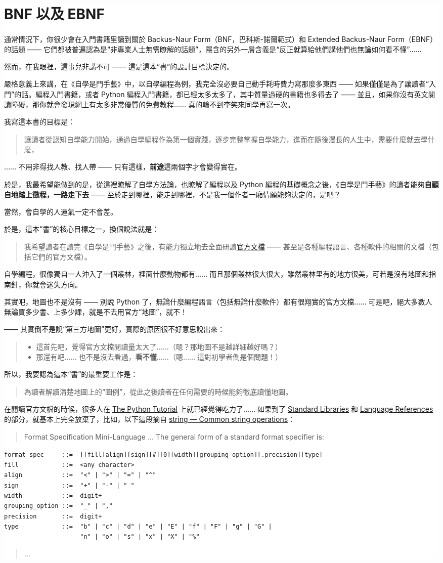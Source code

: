 
# BNF 以及 EBNF

通常情況下，你很少會在入門書籍里讀到關於 Backus-Naur Form（BNF，巴科斯-諾爾範式）和 Extended Backus-Naur Form（EBNF）的話題 —— 它們都被普遍認為是“非專業人士無需瞭解的話題”，隱含的另外一層含義是“反正就算給他們講他們也無論如何看不懂”……

然而，在我眼裡，這事兒非講不可 —— 這是這本“書”的設計目標決定的。

嚴格意義上來講，在《自學是門手藝》中，以自學編程為例，我完全沒必要自己動手耗時費力寫那麼多東西 —— 如果僅僅是為了讓讀者“入門”的話。編程入門書籍，或者 Python 編程入門書籍，都已經太多太多了，其中質量過硬的書籍也多得去了 —— 並且，如果你沒有英文閱讀障礙，那你就會發現網上有太多非常優質的免費教程…… 真的輪不到李笑來同學再寫一次。

我寫這本書的目標是：

> 讓讀者從認知自學能力開始，通過自學編程作為第一個實踐，逐步完整掌握自學能力，進而在隨後漫長的人生中，需要什麼就去學什麼，

…… 不用非得找人教、找人帶 —— 只有這樣，**前途**這兩個字才會變得實在。

於是，我最希望能做到的是，從這裡瞭解了自學方法論，也瞭解了編程以及 Python 編程的基礎概念之後，《自學是門手藝》的讀者能夠**自顧自地踏上徵程，一路走下去** —— 至於走到哪裡，能走到哪裡，不是我一個作者一廂情願能夠決定的，是吧？

當然，會自學的人運氣一定不會差。

於是，這本“書”的核心目標之一，換個說法就是：

> 我希望讀者在讀完《自學是門手藝》之後，有能力獨立地去全面研讀[官方文檔](https://docs.python.org/3/) —— 甚至是各種編程語言、各種軟件的相關的文檔（包括它們的官方文檔）。

自學編程，很像獨自一人沖入了一個叢林，裡面什麼動物都有…… 而且那個叢林很大很大，雖然叢林里有的地方很美，可若是沒有地圖和指南針，你就會迷失方向。

其實吧，地圖也不是沒有 —— 別說 Python 了，無論什麼編程語言（包括無論什麼軟件）都有很翔實的官方文檔…… 可是吧，絕大多數人無論買多少書、上多少課，就是不去用官方“地圖”，就不！

—— 其實倒不是說“第三方地圖”更好，實際的原因很不好意思說出來：

> * 這首先吧，覺得官方文檔閱讀量太大了……（嗯？那地圖不是越詳細越好嗎？）
> * 那還有吧…… 也不是沒去看過，**看不懂**……（嗯…… 這對初學者倒是個問題！）

所以，我要認為這本“書”的最重要工作是：

> 為讀者解讀清楚地圖上的“圖例”，從此之後讀者在任何需要的時候能夠徹底讀懂地圖。

在閱讀官方文檔的時候，很多人在 [The Python Tutorial](https://docs.python.org/3/tutorial/index.html) 上就已經覺得吃力了…… 如果到了 [Standard Libraries](https://docs.python.org/3/library/index.html) 和 [Language References](https://docs.python.org/3/reference/index.html) 的部分，就基本上完全放棄了，比如，以下這段摘自 [string — Common string operations](https://docs.python.org/3/library/string.html)：

> Format Specification Mini-Language
> ...
> The general form of a standard format specifier is:
```
format_spec     ::=  [[fill]align][sign][#][0][width][grouping_option][.precision][type]
fill            ::=  <any character>
align           ::=  "<" | ">" | "=" | "^"
sign            ::=  "+" | "-" | " "
width           ::=  digit+
grouping_option ::=  "_" | ","
precision       ::=  digit+
type            ::=  "b" | "c" | "d" | "e" | "E" | "f" | "F" | "g" | "G" |
                     "n" | "o" | "s" | "x" | "X" | "%"
```
> ...
